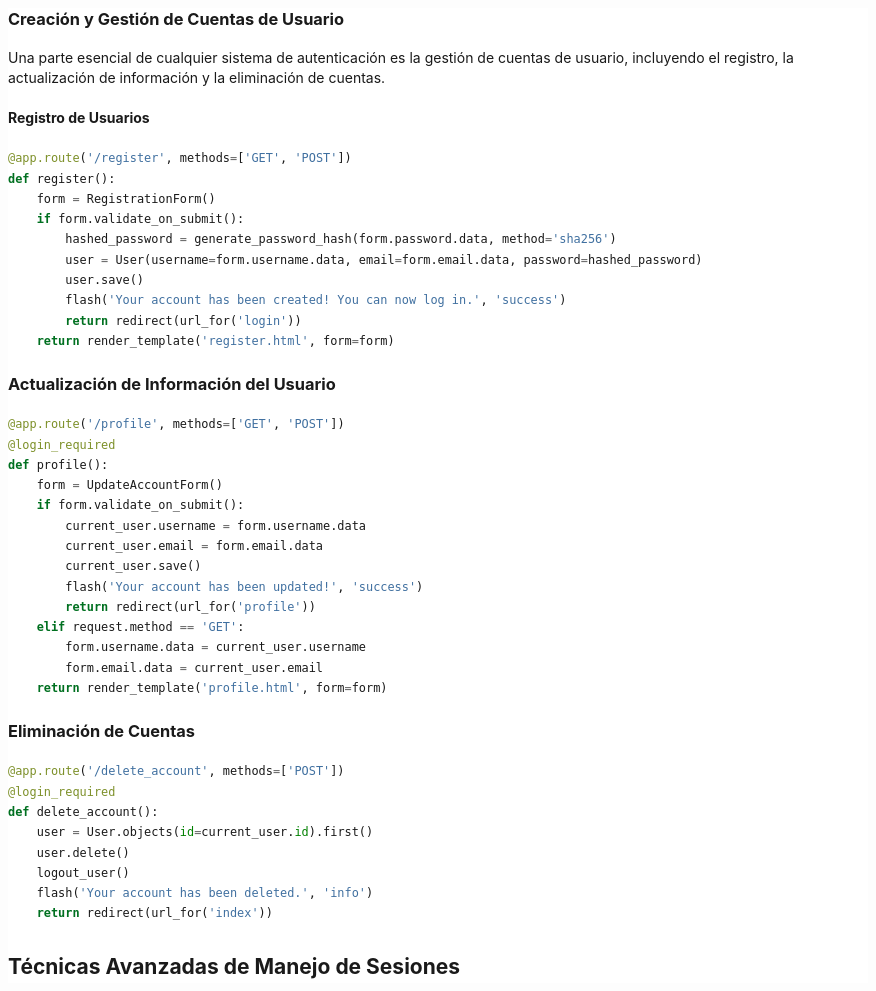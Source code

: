 ### Creación y Gestión de Cuentas de Usuario

Una parte esencial de cualquier sistema de autenticación es la gestión de cuentas de usuario, incluyendo el registro, la actualización de información y la eliminación de cuentas.

#### Registro de Usuarios

```python
@app.route('/register', methods=['GET', 'POST'])
def register():
    form = RegistrationForm()
    if form.validate_on_submit():
        hashed_password = generate_password_hash(form.password.data, method='sha256')
        user = User(username=form.username.data, email=form.email.data, password=hashed_password)
        user.save()
        flash('Your account has been created! You can now log in.', 'success')
        return redirect(url_for('login'))
    return render_template('register.html', form=form)
```

### Actualización de Información del Usuario

```python
@app.route('/profile', methods=['GET', 'POST'])
@login_required
def profile():
    form = UpdateAccountForm()
    if form.validate_on_submit():
        current_user.username = form.username.data
        current_user.email = form.email.data
        current_user.save()
        flash('Your account has been updated!', 'success')
        return redirect(url_for('profile'))
    elif request.method == 'GET':
        form.username.data = current_user.username
        form.email.data = current_user.email
    return render_template('profile.html', form=form)
```

### Eliminación de Cuentas

```python
@app.route('/delete_account', methods=['POST'])
@login_required
def delete_account():
    user = User.objects(id=current_user.id).first()
    user.delete()
    logout_user()
    flash('Your account has been deleted.', 'info')
    return redirect(url_for('index'))
```

## Técnicas Avanzadas de Manejo de Sesiones
